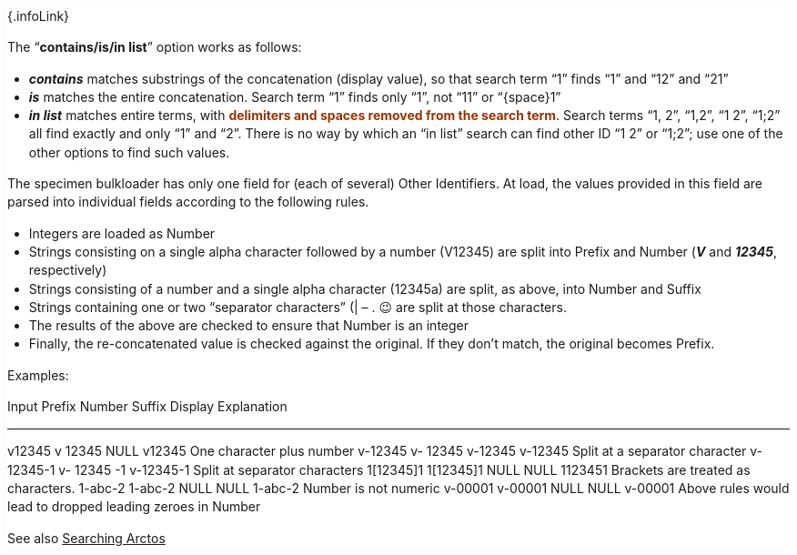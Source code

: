 [](){.infoLink}

The “**contains/is/in list**” option works as follows:

-   ***contains*** matches substrings of the concatenation (display
    value), so that search term “1” finds “1” and “12” and “21”
-   ***is*** matches the entire concatenation. Search term “1” finds
    only “1”, not “11” or “{space}1”
-   ***in list*** matches entire terms, with **<span
    style="color:#993300">delimiters and spaces removed from the search
    term</span>**. Search terms “1, 2”, “1,2”, “1 2”, “1;2” all find
    exactly and only “1” and “2”. There is no way by which an “in list”
    search can find other ID “1 2” or “1;2”; use one of the other
    options to find such values.

The specimen bulkloader has only one field for (each of several) Other
Identifiers. At load, the values provided in this field are parsed into
individual fields according to the following rules.

-   Integers are loaded as Number
-   Strings consisting on a single alpha character followed by a
    number (V12345) are split into Prefix and Number (<span
    style="font-weight:bold;font-style:italic">V</span> and <span
    style="font-weight:bold;font-style:italic">12345</span>, respectively)
-   Strings consisting of a number and a single alpha character (12345a)
    are split, as above, into Number and Suffix
-   Strings containing one or two “separator characters” (| – . 😉 are
    split at those characters.
-   The results of the above are checked to ensure that Number is an
    integer
-   Finally, the re-concatenated value is checked against the original.
    If they don’t match, the original becomes Prefix.

Examples:

  Input         Prefix        Number   Suffix    Display     Explanation
  ------------- ------------- -------- --------- ----------- ------------------------------------------------------------
  v12345        v             12345    NULL      v12345      One character plus number
  v-12345       v-            12345    v-12345   v-12345     Split at a separator character
  v-12345-1     v-            12345    -1        v-12345-1   Split at separator characters
  1\[12345\]1   1\[12345\]1   NULL     NULL      1123451     Brackets are treated as characters.
  1-abc-2       1-abc-2       NULL     NULL      1-abc-2     Number is not numeric
  v-00001       v-00001       NULL     NULL      v-00001     Above rules would lead to dropped leading zeroes in Number

See also [Searching Arctos](catalog/#srch2)
